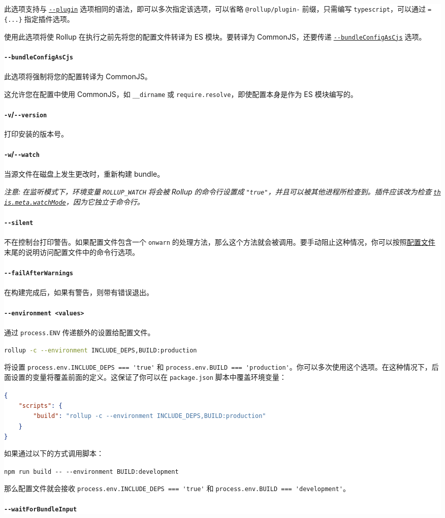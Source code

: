 此选项支持与 [`--plugin`](guide/en/#-p-plugin---plugin-plugin) 选项相同的语法，即可以多次指定该选项，可以省略 `@rollup/plugin-` 前缀，只需编写 `typescript`，可以通过 `={...}` 指定插件选项。

使用此选项将使 Rollup 在执行之前先将您的配置文件转译为 ES 模块。要转译为 CommonJS，还要传递 [`--bundleConfigAsCjs`](guide/en/#--bundleconfigascjs) 选项。

#### `--bundleConfigAsCjs`

此选项将强制将您的配置转译为 CommonJS。

这允许您在配置中使用 CommonJS，如 `__dirname` 或 `require.resolve`，即使配置本身是作为 ES 模块编写的。

#### `-v`/`--version`

打印安装的版本号。

#### `-w`/`--watch`

当源文件在磁盘上发生更改时，重新构建 bundle。

_注意: 在监听模式下，环境变量 `ROLLUP_WATCH` 将会被 Rollup 的命令行设置成 `"true"`，并且可以被其他进程所检查到。插件应该改为检查 [`this.meta.watchMode`](guide/en/#thismeta)，因为它独立于命令行。_

#### `--silent`

不在控制台打印警告。如果配置文件包含一个 `onwarn` 的处理方法，那么这个方法就会被调用。要手动阻止这种情况，你可以按照[配置文件](guide/en/#configuration-files)末尾的说明访问配置文件中的命令行选项。

#### `--failAfterWarnings`

在构建完成后，如果有警告，则带有错误退出。

#### `--environment <values>`

通过 `process.ENV` 传递额外的设置给配置文件。

```sh
rollup -c --environment INCLUDE_DEPS,BUILD:production
```

将设置 `process.env.INCLUDE_DEPS === 'true'` 和 `process.env.BUILD === 'production'`。你可以多次使用这个选项。在这种情况下，后面设置的变量将覆盖前面的定义。这保证了你可以在 `package.json` 脚本中覆盖环境变量：

```json
{
	"scripts": {
		"build": "rollup -c --environment INCLUDE_DEPS,BUILD:production"
	}
}
```

如果通过以下的方式调用脚本：

```
npm run build -- --environment BUILD:development
```

那么配置文件就会接收 `process.env.INCLUDE_DEPS === 'true'` 和 `process.env.BUILD === 'development'`。

#### `--waitForBundleInput`
